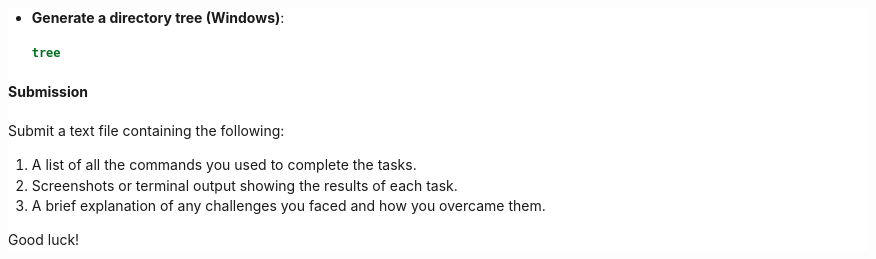 - **Generate a directory tree (Windows)**:
  ```cmd
  tree
  ```

#### Submission

Submit a text file containing the following:

1. A list of all the commands you used to complete the tasks.
2. Screenshots or terminal output showing the results of each task.
3. A brief explanation of any challenges you faced and how you overcame them.

Good luck!
